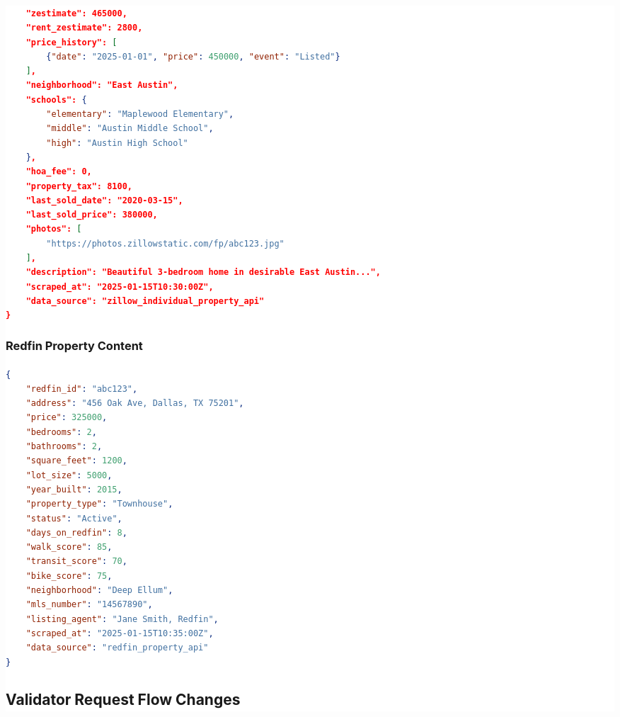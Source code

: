 ```json
    "zestimate": 465000,
    "rent_zestimate": 2800,
    "price_history": [
        {"date": "2025-01-01", "price": 450000, "event": "Listed"}
    ],
    "neighborhood": "East Austin",
    "schools": {
        "elementary": "Maplewood Elementary",
        "middle": "Austin Middle School", 
        "high": "Austin High School"
    },
    "hoa_fee": 0,
    "property_tax": 8100,
    "last_sold_date": "2020-03-15",
    "last_sold_price": 380000,
    "photos": [
        "https://photos.zillowstatic.com/fp/abc123.jpg"
    ],
    "description": "Beautiful 3-bedroom home in desirable East Austin...",
    "scraped_at": "2025-01-15T10:30:00Z",
    "data_source": "zillow_individual_property_api"
}
```

### Redfin Property Content
```json
{
    "redfin_id": "abc123",
    "address": "456 Oak Ave, Dallas, TX 75201",
    "price": 325000,
    "bedrooms": 2,
    "bathrooms": 2,
    "square_feet": 1200,
    "lot_size": 5000,
    "year_built": 2015,
    "property_type": "Townhouse",
    "status": "Active",
    "days_on_redfin": 8,
    "walk_score": 85,
    "transit_score": 70,
    "bike_score": 75,
    "neighborhood": "Deep Ellum",
    "mls_number": "14567890",
    "listing_agent": "Jane Smith, Redfin",
    "scraped_at": "2025-01-15T10:35:00Z",
    "data_source": "redfin_property_api"
}
```

## Validator Request Flow Changes
